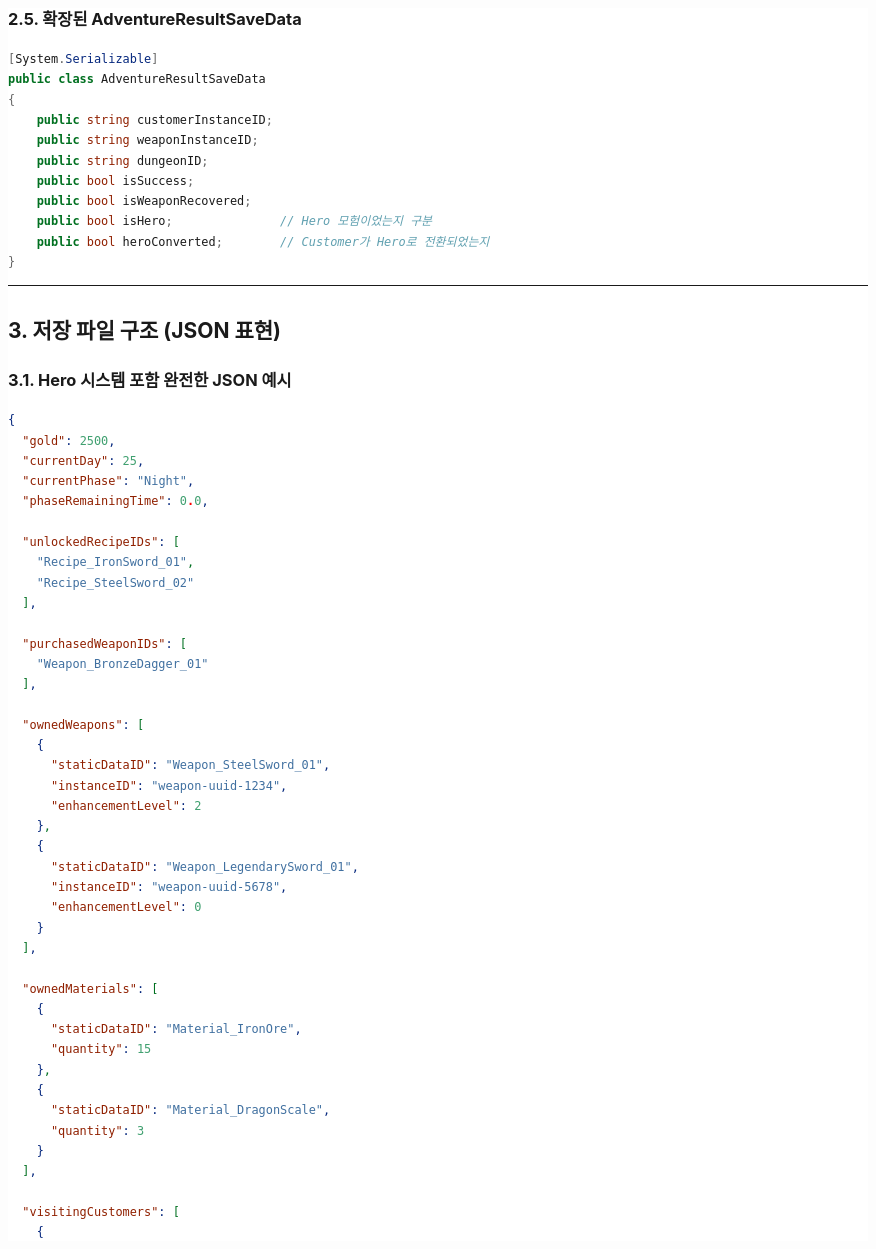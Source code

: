 ### 2.5. 확장된 AdventureResultSaveData
```csharp
[System.Serializable]
public class AdventureResultSaveData
{
    public string customerInstanceID;
    public string weaponInstanceID;
    public string dungeonID;
    public bool isSuccess;
    public bool isWeaponRecovered;
    public bool isHero;               // Hero 모험이었는지 구분
    public bool heroConverted;        // Customer가 Hero로 전환되었는지
}
```

---

## 3. 저장 파일 구조 (JSON 표현)

### 3.1. Hero 시스템 포함 완전한 JSON 예시

```json
{
  "gold": 2500,
  "currentDay": 25,
  "currentPhase": "Night",
  "phaseRemainingTime": 0.0,
  
  "unlockedRecipeIDs": [
    "Recipe_IronSword_01",
    "Recipe_SteelSword_02"
  ],
  
  "purchasedWeaponIDs": [
    "Weapon_BronzeDagger_01"
  ],
  
  "ownedWeapons": [
    {
      "staticDataID": "Weapon_SteelSword_01",
      "instanceID": "weapon-uuid-1234",
      "enhancementLevel": 2
    },
    {
      "staticDataID": "Weapon_LegendarySword_01",
      "instanceID": "weapon-uuid-5678",
      "enhancementLevel": 0
    }
  ],
  
  "ownedMaterials": [
    {
      "staticDataID": "Material_IronOre",
      "quantity": 15
    },
    {
      "staticDataID": "Material_DragonScale",
      "quantity": 3
    }
  ],
  
  "visitingCustomers": [
    {
```